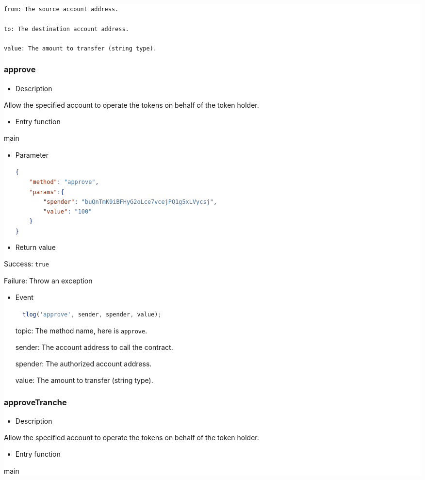     from: The source account address.

    to: The destination account address. 

    value: The amount to transfer (string type).



### approve

-   Description

  Allow the specified account to operate the tokens on behalf of the token holder.

-   Entry function

  main

-   Parameter

    ```json
    {
        "method": "approve",
        "params":{
            "spender": "buQnTmK9iBFHyG2oLce7vcejPQ1g5xLVycsj",
            "value": "100"
        }
    }
    ```

-   Return value

  Success: `true`

  Failure: Throw an exception

- Event

    ```javascript
      tlog('approve', sender, spender, value);
    ```

    topic: The method name, here is `approve`.

    sender: The account address to call the contract.

    spender: The authorized account address.

    value: The amount to transfer (string type).



### approveTranche

-   Description

  Allow the specified account to operate the tokens on behalf of the token holder.

-   Entry function

  main
